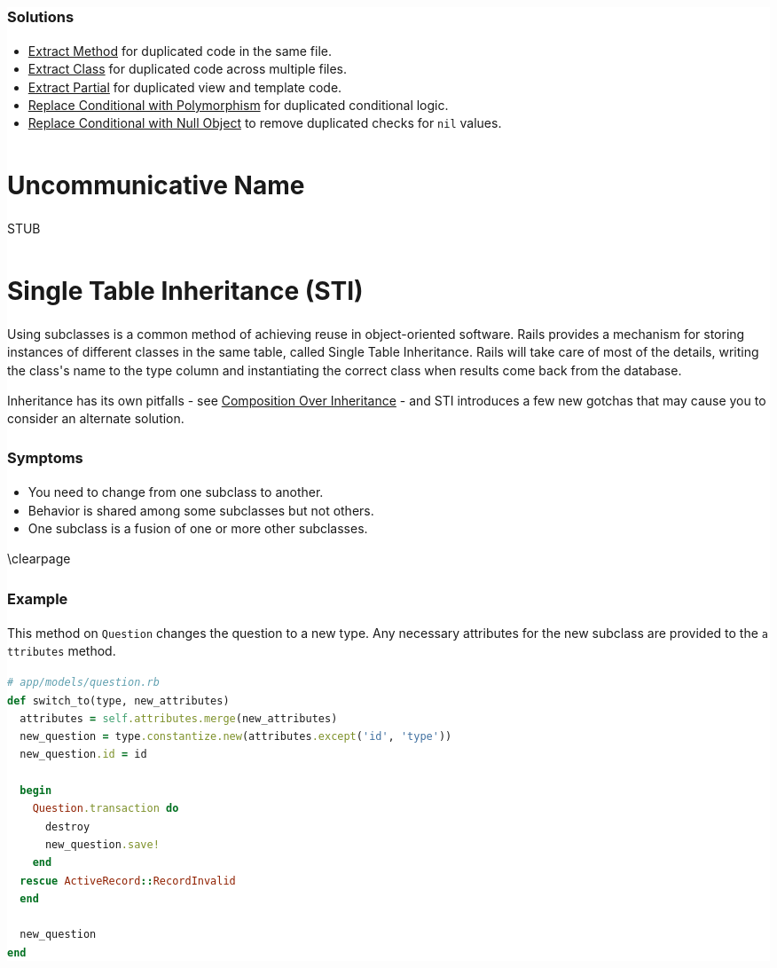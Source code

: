 ### Solutions

* [Extract Method](#extract-method) for duplicated code in the same file.
* [Extract Class](#extract-class) for duplicated code across multiple files.
* [Extract Partial](#extract-partial) for duplicated view and template code.
* [Replace Conditional with Polymorphism](#replace-conditional-with-polymorphism)
for duplicated conditional logic.
* [Replace Conditional with Null Object](#replace-conditional-with-null-object)
  to remove duplicated checks for `nil` values.

# Uncommunicative Name

STUB

# Single Table Inheritance (STI)

Using subclasses is a common method of achieving reuse in object-oriented
software. Rails provides a mechanism for storing instances of different classes
in the same table, called Single Table Inheritance. Rails will take care of most
of the details, writing the class's name to the type column and instantiating
the correct class when results come back from the database.

Inheritance has its own pitfalls - see [Composition Over
Inheritance](#composition-over-inheritance) - and STI introduces a few new
gotchas that may cause you to consider an alternate solution.

### Symptoms

* You need to change from one subclass to another.
* Behavior is shared among some subclasses but not others.
* One subclass is a fusion of one or more other subclasses.

\clearpage

### Example

This method on `Question` changes the question to a new type. Any necessary
attributes for the new subclass are provided to the `attributes` method.

```ruby
# app/models/question.rb
def switch_to(type, new_attributes)
  attributes = self.attributes.merge(new_attributes)
  new_question = type.constantize.new(attributes.except('id', 'type'))
  new_question.id = id

  begin
    Question.transaction do
      destroy
      new_question.save!
    end
  rescue ActiveRecord::RecordInvalid
  end

  new_question
end
```
